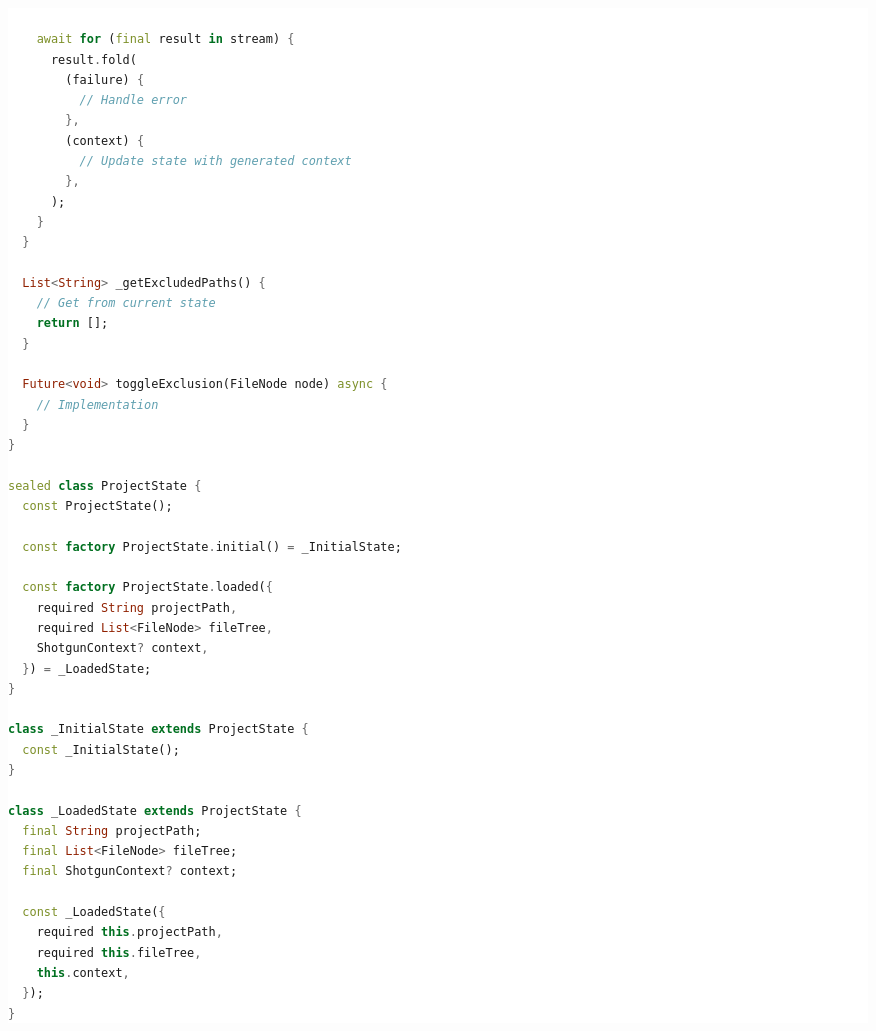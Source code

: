 ```dart

    await for (final result in stream) {
      result.fold(
        (failure) {
          // Handle error
        },
        (context) {
          // Update state with generated context
        },
      );
    }
  }

  List<String> _getExcludedPaths() {
    // Get from current state
    return [];
  }

  Future<void> toggleExclusion(FileNode node) async {
    // Implementation
  }
}

sealed class ProjectState {
  const ProjectState();

  const factory ProjectState.initial() = _InitialState;

  const factory ProjectState.loaded({
    required String projectPath,
    required List<FileNode> fileTree,
    ShotgunContext? context,
  }) = _LoadedState;
}

class _InitialState extends ProjectState {
  const _InitialState();
}

class _LoadedState extends ProjectState {
  final String projectPath;
  final List<FileNode> fileTree;
  final ShotgunContext? context;

  const _LoadedState({
    required this.projectPath,
    required this.fileTree,
    this.context,
  });
}
```
